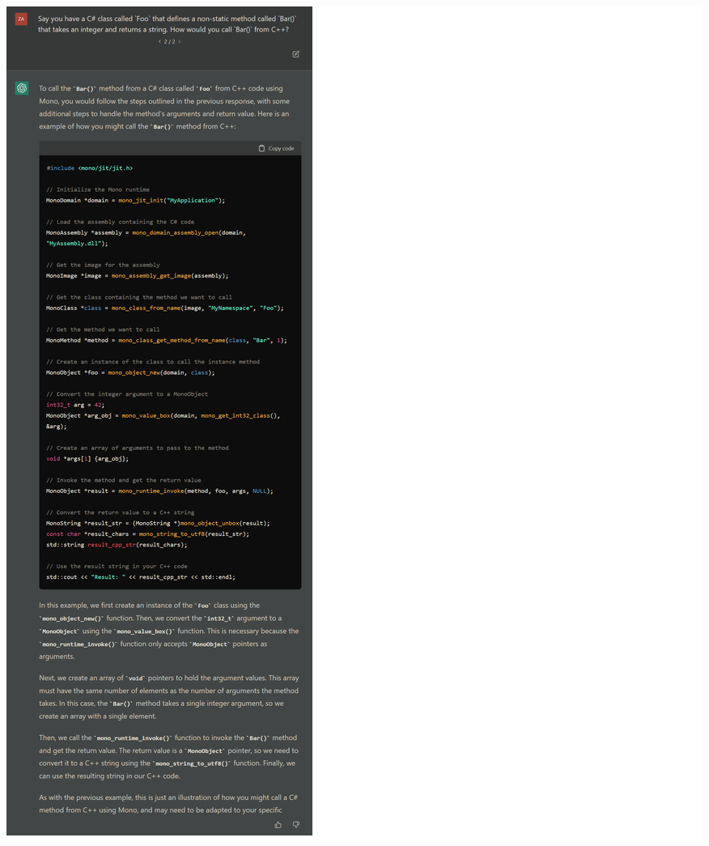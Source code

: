 ![How can C++ code call a C# method that takes arguments and returns a value?](/assets/img/ai-assisted-coding/call-csharp-from-cpp-2.png)